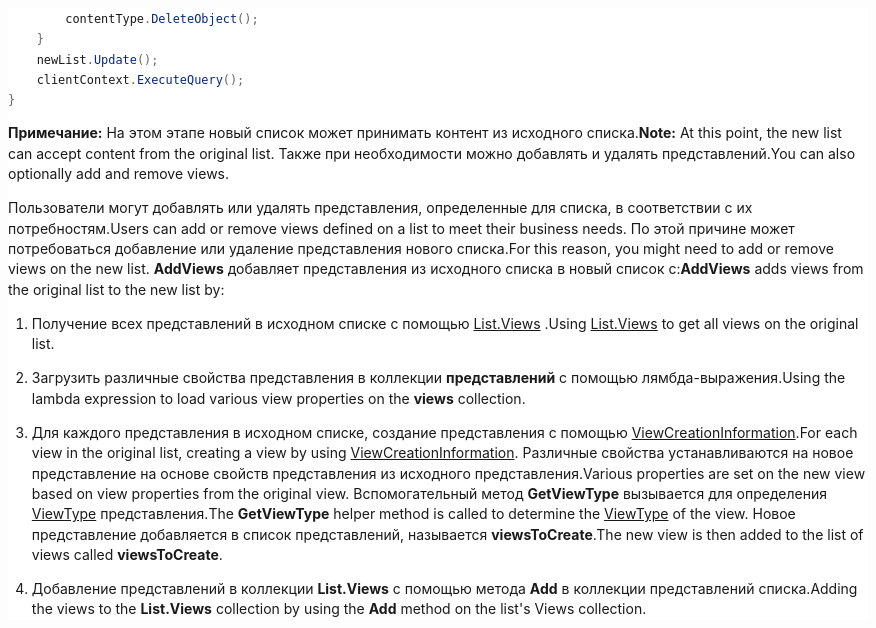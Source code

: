 ```C#
        contentType.DeleteObject();
    }
    newList.Update();
    clientContext.ExecuteQuery();
}
```

<span data-ttu-id="ca022-177">**Примечание:**  На этом этапе новый список может принимать контент из исходного списка.</span><span class="sxs-lookup"><span data-stu-id="ca022-177">**Note:**  At this point, the new list can accept content from the original list.</span></span> <span data-ttu-id="ca022-178">Также при необходимости можно добавлять и удалять представлений.</span><span class="sxs-lookup"><span data-stu-id="ca022-178">You can also optionally add and remove views.</span></span> 

<span data-ttu-id="ca022-179">Пользователи могут добавлять или удалять представления, определенные для списка, в соответствии с их потребностям.</span><span class="sxs-lookup"><span data-stu-id="ca022-179">Users can add or remove views defined on a list to meet their business needs.</span></span> <span data-ttu-id="ca022-180">По этой причине может потребоваться добавление или удаление представления нового списка.</span><span class="sxs-lookup"><span data-stu-id="ca022-180">For this reason, you might need to add or remove views on the new list.</span></span>  <span data-ttu-id="ca022-181">**AddViews** добавляет представления из исходного списка в новый список с:</span><span class="sxs-lookup"><span data-stu-id="ca022-181">**AddViews** adds views from the original list to the new list by:</span></span>

1. <span data-ttu-id="ca022-182">Получение всех представлений в исходном списке с помощью [List.Views](https://msdn.microsoft.com/library/office/microsoft.sharepoint.client.list.views.aspx) .</span><span class="sxs-lookup"><span data-stu-id="ca022-182">Using [List.Views](https://msdn.microsoft.com/library/office/microsoft.sharepoint.client.list.views.aspx) to get all views on the original list.</span></span>
    
2. <span data-ttu-id="ca022-183">Загрузить различные свойства представления в коллекции **представлений** с помощью лямбда-выражения.</span><span class="sxs-lookup"><span data-stu-id="ca022-183">Using the lambda expression to load various view properties on the  **views** collection.</span></span>
    
3. <span data-ttu-id="ca022-184">Для каждого представления в исходном списке, создание представления с помощью [ViewCreationInformation](https://msdn.microsoft.com/library/office/microsoft.sharepoint.client.viewcreationinformation.aspx).</span><span class="sxs-lookup"><span data-stu-id="ca022-184">For each view in the original list, creating a view by using [ViewCreationInformation](https://msdn.microsoft.com/library/office/microsoft.sharepoint.client.viewcreationinformation.aspx).</span></span> <span data-ttu-id="ca022-185">Различные свойства устанавливаются на новое представление на основе свойств представления из исходного представления.</span><span class="sxs-lookup"><span data-stu-id="ca022-185">Various properties are set on the new view based on view properties from the original view.</span></span> <span data-ttu-id="ca022-186">Вспомогательный метод **GetViewType** вызывается для определения [ViewType](https://msdn.microsoft.com/library/office/microsoft.sharepoint.client.viewtype.aspx) представления.</span><span class="sxs-lookup"><span data-stu-id="ca022-186">The  **GetViewType** helper method is called to determine the [ViewType](https://msdn.microsoft.com/library/office/microsoft.sharepoint.client.viewtype.aspx) of the view.</span></span> <span data-ttu-id="ca022-187">Новое представление добавляется в список представлений, называется **viewsToCreate**.</span><span class="sxs-lookup"><span data-stu-id="ca022-187">The new view is then added to the list of views called **viewsToCreate**.</span></span>
    
4. <span data-ttu-id="ca022-188">Добавление представлений в коллекции **List.Views** с помощью метода **Add** в коллекции представлений списка.</span><span class="sxs-lookup"><span data-stu-id="ca022-188">Adding the views to the  **List.Views** collection by using the **Add** method on the list's Views collection.</span></span>
